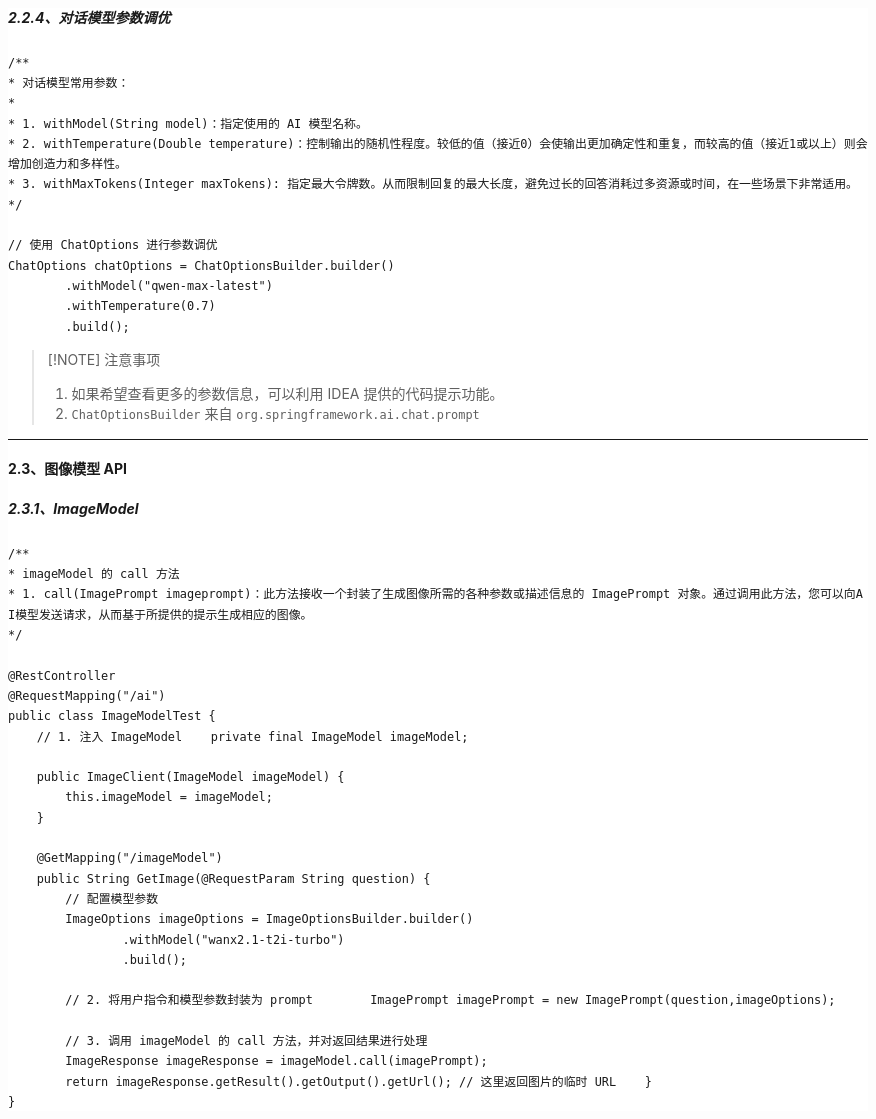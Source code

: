 
##### 2.2.4、对话模型参数调优
```
/**
* 对话模型常用参数：
* 
* 1. withModel(String model)：指定使用的 AI 模型名称。
* 2. withTemperature(Double temperature)：控制输出的随机性程度。较低的值（接近0）会使输出更加确定性和重复，而较高的值（接近1或以上）则会增加创造力和多样性。
* 3. withMaxTokens(Integer maxTokens): 指定最大令牌数。从而限制回复的最大长度，避免过长的回答消耗过多资源或时间，在一些场景下非常适用。
*/

// 使用 ChatOptions 进行参数调优
ChatOptions chatOptions = ChatOptionsBuilder.builder()  
		.withModel("qwen-max-latest")  
		.withTemperature(0.7)  
		.build();  
```

> [!NOTE] 注意事项
> 1. 如果希望查看更多的参数信息，可以利用 IDEA 提供的代码提示功能。
> 2. `ChatOptionsBuilder` 来自 `org.springframework.ai.chat.prompt`

---


#### 2.3、图像模型 API

##### 2.3.1、ImageModel

```
/**
* imageModel 的 call 方法
* 1. call(ImagePrompt imageprompt)：此方法接收一个封装了生成图像所需的各种参数或描述信息的 ImagePrompt 对象。通过调用此方法，您可以向AI模型发送请求，从而基于所提供的提示生成相应的图像。
*/

@RestController  
@RequestMapping("/ai")  
public class ImageModelTest {  
    // 1. 注入 ImageModel    private final ImageModel imageModel;  
  
    public ImageClient(ImageModel imageModel) {  
        this.imageModel = imageModel;  
    }  
  
    @GetMapping("/imageModel")  
    public String GetImage(@RequestParam String question) {  
        // 配置模型参数  
        ImageOptions imageOptions = ImageOptionsBuilder.builder()  
                .withModel("wanx2.1-t2i-turbo")  
                .build();  
  
        // 2. 将用户指令和模型参数封装为 prompt        ImagePrompt imagePrompt = new ImagePrompt(question,imageOptions);  
  
        // 3. 调用 imageModel 的 call 方法，并对返回结果进行处理  
        ImageResponse imageResponse = imageModel.call(imagePrompt);  
        return imageResponse.getResult().getOutput().getUrl(); // 这里返回图片的临时 URL    }  
}
```
